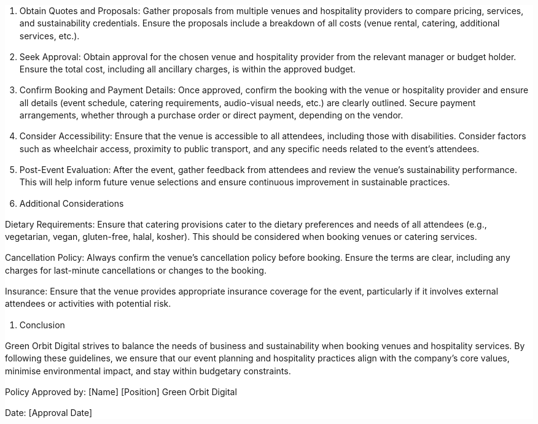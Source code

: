 1. Obtain Quotes and Proposals:
Gather proposals from multiple venues and hospitality providers to compare pricing, services, and sustainability credentials. Ensure the proposals include a breakdown of all costs (venue rental, catering, additional services, etc.).

1. Seek Approval:
Obtain approval for the chosen venue and hospitality provider from the relevant manager or budget holder. Ensure the total cost, including all ancillary charges, is within the approved budget.

1. Confirm Booking and Payment Details:
Once approved, confirm the booking with the venue or hospitality provider and ensure all details (event schedule, catering requirements, audio-visual needs, etc.) are clearly outlined. Secure payment arrangements, whether through a purchase order or direct payment, depending on the vendor.

1. Consider Accessibility:
Ensure that the venue is accessible to all attendees, including those with disabilities. Consider factors such as wheelchair access, proximity to public transport, and any specific needs related to the event’s attendees.

1. Post-Event Evaluation:
After the event, gather feedback from attendees and review the venue’s sustainability performance. This will help inform future venue selections and ensure continuous improvement in sustainable practices.

1. Additional Considerations

Dietary Requirements: Ensure that catering provisions cater to the dietary preferences and needs of all attendees (e.g., vegetarian, vegan, gluten-free, halal, kosher). This should be considered when booking venues or catering services.

Cancellation Policy: Always confirm the venue’s cancellation policy before booking. Ensure the terms are clear, including any charges for last-minute cancellations or changes to the booking.

Insurance: Ensure that the venue provides appropriate insurance coverage for the event, particularly if it involves external attendees or activities with potential risk.

1. Conclusion

Green Orbit Digital strives to balance the needs of business and sustainability when booking venues and hospitality services. By following these guidelines, we ensure that our event planning and hospitality practices align with the company’s core values, minimise environmental impact, and stay within budgetary constraints.

Policy Approved by:
[Name]
[Position]
Green Orbit Digital

Date:
[Approval Date]
